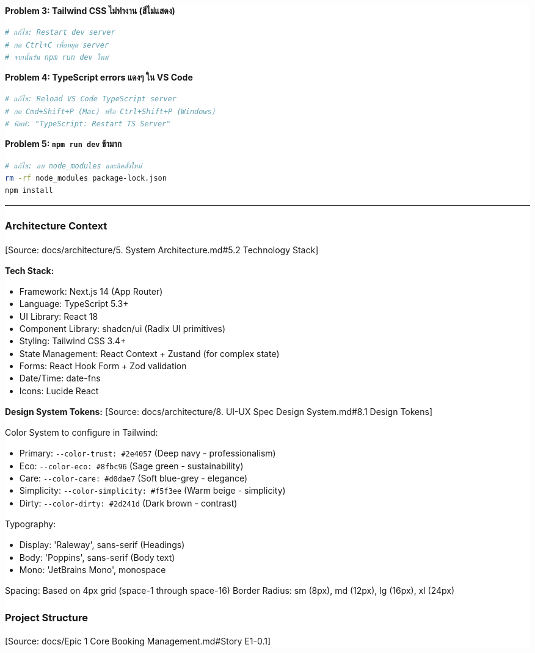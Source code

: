 **Problem 3: Tailwind CSS ไม่ทำงาน (สีไม่แสดง)**
```bash
# แก้ไข: Restart dev server
# กด Ctrl+C เพื่อหยุด server
# จากนั้นรัน npm run dev ใหม่
```

**Problem 4: TypeScript errors แดงๆ ใน VS Code**
```bash
# แก้ไข: Reload VS Code TypeScript server
# กด Cmd+Shift+P (Mac) หรือ Ctrl+Shift+P (Windows)
# พิมพ์: "TypeScript: Restart TS Server"
```

**Problem 5: `npm run dev` ช้ามาก**
```bash
# แก้ไข: ลบ node_modules และติดตั้งใหม่
rm -rf node_modules package-lock.json
npm install
```

---

### Architecture Context
[Source: docs/architecture/5. System Architecture.md#5.2 Technology Stack]

**Tech Stack:**
- Framework: Next.js 14 (App Router)
- Language: TypeScript 5.3+
- UI Library: React 18
- Component Library: shadcn/ui (Radix UI primitives)
- Styling: Tailwind CSS 3.4+
- State Management: React Context + Zustand (for complex state)
- Forms: React Hook Form + Zod validation
- Date/Time: date-fns
- Icons: Lucide React

**Design System Tokens:**
[Source: docs/architecture/8. UI-UX Spec Design System.md#8.1 Design Tokens]

Color System to configure in Tailwind:
- Primary: `--color-trust: #2e4057` (Deep navy - professionalism)
- Eco: `--color-eco: #8fbc96` (Sage green - sustainability)
- Care: `--color-care: #d0dae7` (Soft blue-grey - elegance)
- Simplicity: `--color-simplicity: #f5f3ee` (Warm beige - simplicity)
- Dirty: `--color-dirty: #2d241d` (Dark brown - contrast)

Typography:
- Display: 'Raleway', sans-serif (Headings)
- Body: 'Poppins', sans-serif (Body text)
- Mono: 'JetBrains Mono', monospace

Spacing: Based on 4px grid (space-1 through space-16)
Border Radius: sm (8px), md (12px), lg (16px), xl (24px)

### Project Structure
[Source: docs/Epic 1 Core Booking Management.md#Story E1-0.1]
